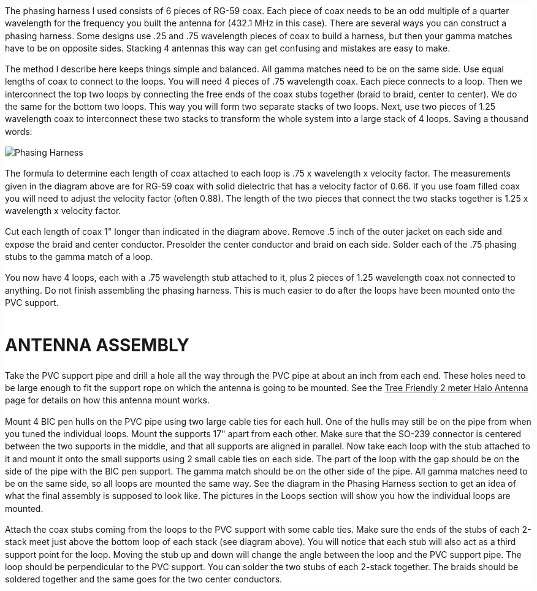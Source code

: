 The phasing harness I used consists of 6 pieces of RG-59 coax. Each piece of coax needs to be an odd multiple of a quarter wavelength for the frequency you built the antenna for (432.1 MHz in this case). There are several ways you can construct a phasing harness. Some designs use .25 and .75 wavelength pieces of coax to build a harness, but then your gamma matches have to be on opposite sides. Stacking 4 antennas this way can get confusing and mistakes are easy to make.

The method I describe here keeps things simple and balanced. All gamma matches need to be on the same side. Use equal lengths of coax to connect to the loops. You will need 4 pieces of .75 wavelength coax. Each piece connects to a loop. Then we interconnect the top two loops by connecting the free ends of the coax stubs together (braid to braid, center to center). We do the same for the bottom two loops. This way you will form two separate stacks of two loops. Next, use two pieces of 1.25 wavelength coax to interconnect these two stacks to transform the whole system into a large stack of 4 loops. Saving a thousand words:

![Phasing Harness](http://www.kr1st.com/Images/70cmstack.jpg)

The formula to determine each length of coax attached to each loop is .75 x wavelength x velocity factor. The measurements given in the diagram above are for RG-59 coax with solid dielectric that has a velocity factor of 0.66. If you use foam filled coax you will need to adjust the velocity factor (often 0.88). The length of the two pieces that connect the two stacks together is 1.25 x wavelength x velocity factor.

Cut each length of coax 1" longer than indicated in the diagram above. Remove .5 inch of the outer jacket on each side and expose the braid and center conductor. Presolder the center conductor and braid on each side. Solder each of the .75 phasing stubs to the gamma match of a loop.

You now have 4 loops, each with a .75 wavelength stub attached to it, plus 2 pieces of 1.25 wavelength coax not connected to anything. Do not finish assembling the phasing harness. This is much easier to do after the loops have been mounted onto the PVC support.

# ANTENNA ASSEMBLY

Take the PVC support pipe and drill a hole all the way through the PVC pipe at about an inch from each end. These holes need to be large enough to fit the support rope on which the antenna is going to be mounted. See the [Tree Friendly 2 meter Halo Antenna](http://www.kr1st.com/2mhalo.htm) page for details on how this antenna mount works.

Mount 4 BIC pen hulls on the PVC pipe using two large cable ties for each hull. One of the hulls may still be on the pipe from when you tuned the individual loops. Mount the supports 17" apart from each other. Make sure that the SO-239 connector is centered between the two supports in the middle, and that all supports are aligned in parallel. Now take each loop with the stub attached to it and mount it onto the small supports using 2 small cable ties on each side. The part of the loop with the gap should be on the side of the pipe with the BIC pen support. The gamma match should be on the other side of the pipe. All gamma matches need to be on the same side, so all loops are mounted the same way. See the diagram in the Phasing Harness section to get an idea of what the final assembly is supposed to look like. The pictures in the Loops section will show you how the individual loops are mounted.

Attach the coax stubs coming from the loops to the PVC support with some cable ties. Make sure the ends of the stubs of each 2-stack meet just above the bottom loop of each stack (see diagram above). You will notice that each stub will also act as a third support point for the loop. Moving the stub up and down will change the angle between the loop and the PVC support pipe. The loop should be perpendicular to the PVC support. You can solder the two stubs of each 2-stack together. The braids should be soldered together and the same goes for the two center conductors.
